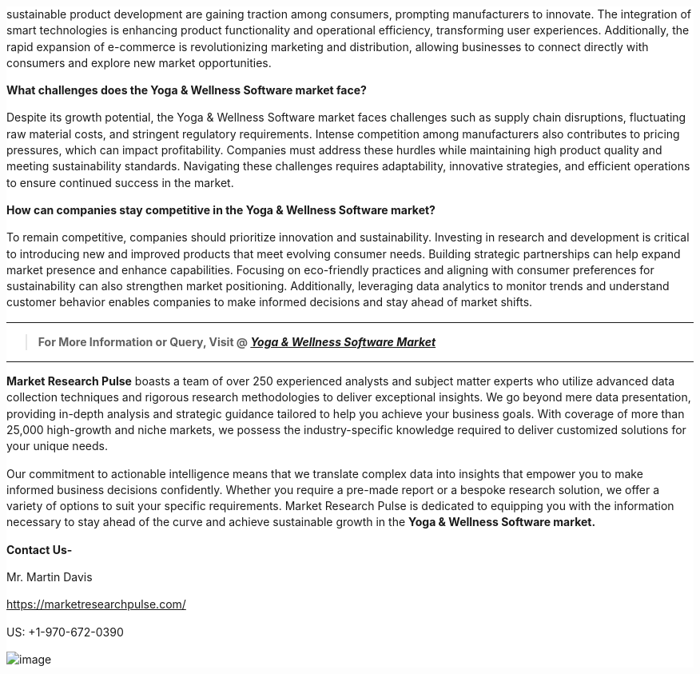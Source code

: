 sustainable product development are gaining traction among consumers, prompting manufacturers to innovate. The integration of smart technologies is enhancing product functionality and operational efficiency, transforming user experiences. Additionally, the rapid expansion of e-commerce is revolutionizing marketing and distribution, allowing businesses to connect directly with consumers and explore new market opportunities.</p><p><strong>What challenges does the Yoga & Wellness Software market face?</strong></p><p>Despite its growth potential, the Yoga & Wellness Software market faces challenges such as supply chain disruptions, fluctuating raw material costs, and stringent regulatory requirements. Intense competition among manufacturers also contributes to pricing pressures, which can impact profitability. Companies must address these hurdles while maintaining high product quality and meeting sustainability standards. Navigating these challenges requires adaptability, innovative strategies, and efficient operations to ensure continued success in the market.</p><p><strong>How can companies stay competitive in the Yoga & Wellness Software market?</strong></p><p>To remain competitive, companies should prioritize innovation and sustainability. Investing in research and development is critical to introducing new and improved products that meet evolving consumer needs. Building strategic partnerships can help expand market presence and enhance capabilities. Focusing on eco-friendly practices and aligning with consumer preferences for sustainability can also strengthen market positioning. Additionally, leveraging data analytics to monitor trends and understand customer behavior enables companies to make informed decisions and stay ahead of market shifts.</p><hr /><blockquote><p><strong>For More Information or Query, Visit @&nbsp;<em><a href="https://marketresearchpulse.com/report/83766/yoga-wellness-software-market?utm_source=Linkedin&utm_medium=022">Yoga & Wellness Software Market</a></em></strong></p></blockquote><hr /><p><strong>Market Research Pulse</strong> boasts a team of over 250 experienced analysts and subject matter experts who utilize advanced data collection techniques and rigorous research methodologies to deliver exceptional insights. We go beyond mere data presentation, providing in-depth analysis and strategic guidance tailored to help you achieve your business goals. With coverage of more than 25,000 high-growth and niche markets, we possess the industry-specific knowledge required to deliver customized solutions for your unique needs.</p><p>Our commitment to actionable intelligence means that we translate complex data into insights that empower you to make informed business decisions confidently. Whether you require a pre-made report or a bespoke research solution, we offer a variety of options to suit your specific requirements. Market Research Pulse is dedicated to equipping you with the information necessary to stay ahead of the curve and achieve sustainable growth in the <strong>Yoga & Wellness Software market.</strong></p><p><strong>Contact Us-</strong></p><p>Mr. Martin Davis</p><p>https://marketresearchpulse.com/</p><p>US: +1-970-672-0390</p>
![image](https://github.com/user-attachments/assets/f71c7903-5031-4832-ab16-b9e59446a187)
